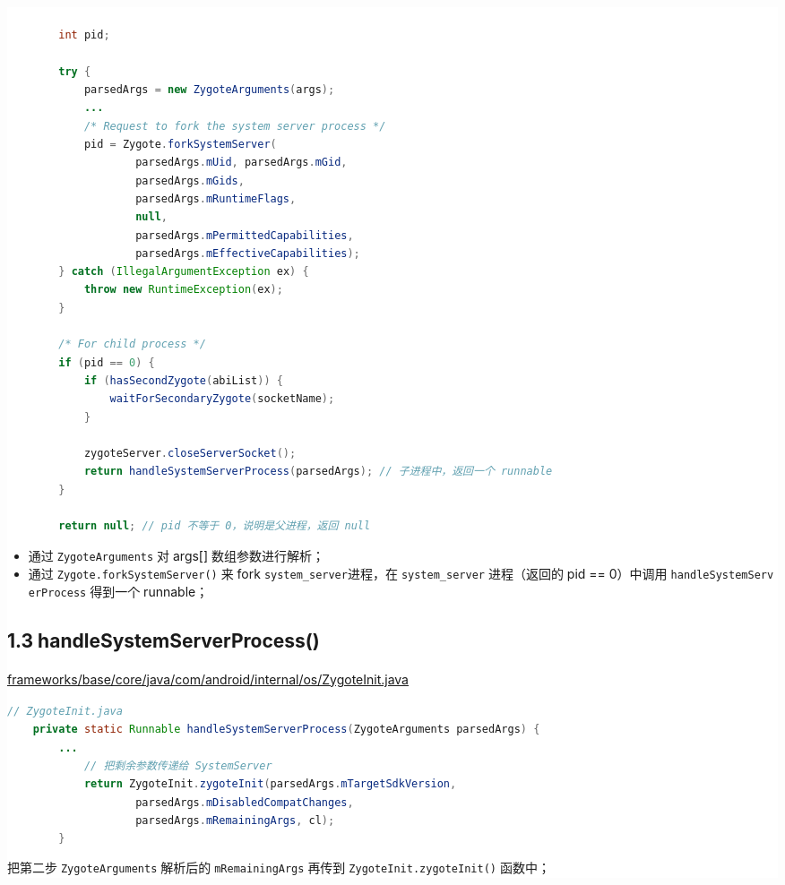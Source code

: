 ``` java

        int pid;

        try {
            parsedArgs = new ZygoteArguments(args);
            ...
            /* Request to fork the system server process */
            pid = Zygote.forkSystemServer(
                    parsedArgs.mUid, parsedArgs.mGid,
                    parsedArgs.mGids,
                    parsedArgs.mRuntimeFlags,
                    null,
                    parsedArgs.mPermittedCapabilities,
                    parsedArgs.mEffectiveCapabilities);
        } catch (IllegalArgumentException ex) {
            throw new RuntimeException(ex);
        }

        /* For child process */
        if (pid == 0) {
            if (hasSecondZygote(abiList)) {
                waitForSecondaryZygote(socketName);
            }

            zygoteServer.closeServerSocket();
            return handleSystemServerProcess(parsedArgs); // 子进程中，返回一个 runnable
        }

        return null; // pid 不等于 0，说明是父进程，返回 null
```

- 通过 `ZygoteArguments` 对 args[] 数组参数进行解析；
- 通过 `Zygote.forkSystemServer()` 来 fork `system_server`进程，在 `system_server` 进程（返回的 pid == 0）中调用 `handleSystemServerProcess` 得到一个 runnable；

## 1.3 handleSystemServerProcess()

[frameworks/base/core/java/com/android/internal/os/ZygoteInit.java]()

``` java
// ZygoteInit.java
	private static Runnable handleSystemServerProcess(ZygoteArguments parsedArgs) {
        ...
            // 把剩余参数传递给 SystemServer
            return ZygoteInit.zygoteInit(parsedArgs.mTargetSdkVersion,
                    parsedArgs.mDisabledCompatChanges,
                    parsedArgs.mRemainingArgs, cl);
        }
```

把第二步 `ZygoteArguments` 解析后的 `mRemainingArgs` 再传到 `ZygoteInit.zygoteInit()` 函数中；
